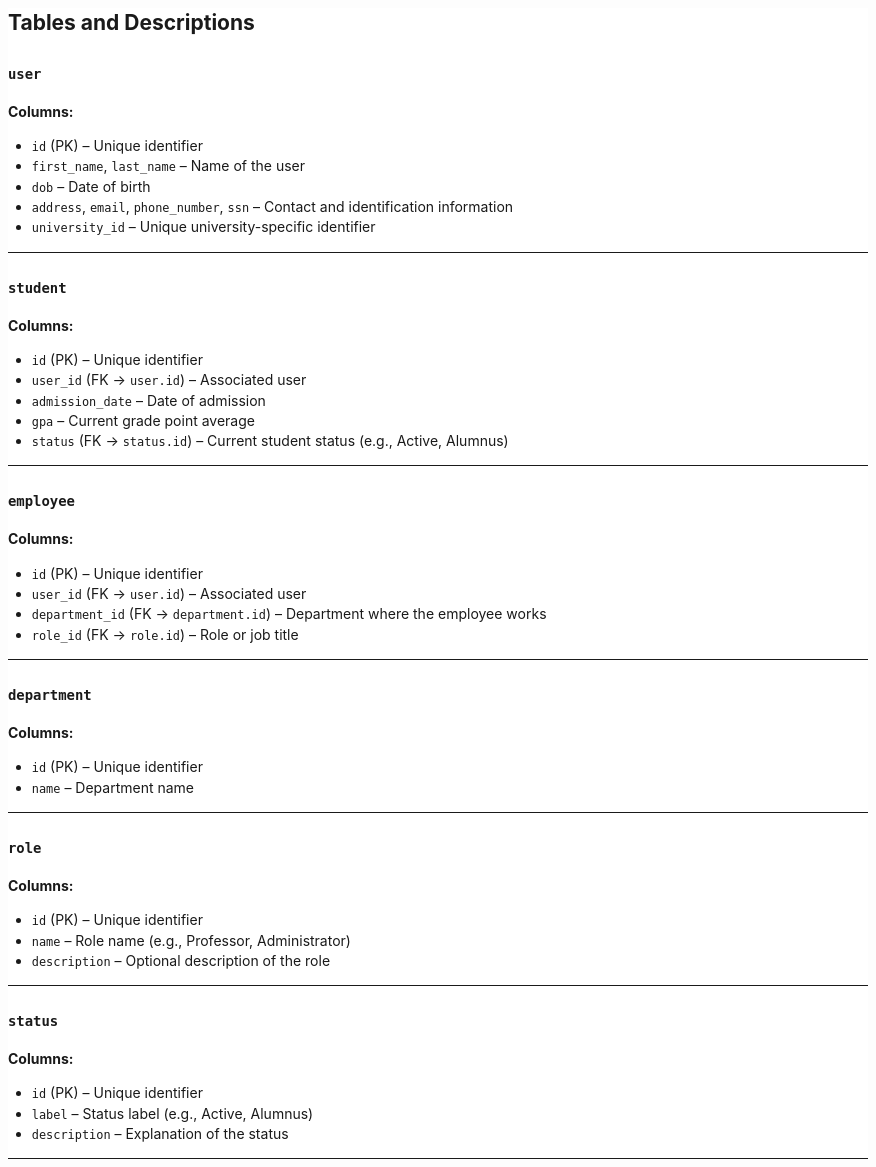 ## Tables and Descriptions

### `user`
**Columns:**  
- `id` (PK) – Unique identifier  
- `first_name`, `last_name` – Name of the user  
- `dob` – Date of birth  
- `address`, `email`, `phone_number`, `ssn` – Contact and identification information  
- `university_id` – Unique university-specific identifier  

---

### `student`
**Columns:**  
- `id` (PK) – Unique identifier  
- `user_id` (FK → `user.id`) – Associated user  
- `admission_date` – Date of admission  
- `gpa` – Current grade point average  
- `status` (FK → `status.id`) – Current student status (e.g., Active, Alumnus)  

---

### `employee`
**Columns:**  
- `id` (PK) – Unique identifier  
- `user_id` (FK → `user.id`) – Associated user  
- `department_id` (FK → `department.id`) – Department where the employee works  
- `role_id` (FK → `role.id`) – Role or job title  

---

### `department`
**Columns:**  
- `id` (PK) – Unique identifier  
- `name` – Department name  

---

### `role`
**Columns:**  
- `id` (PK) – Unique identifier  
- `name` – Role name (e.g., Professor, Administrator)  
- `description` – Optional description of the role  

---

### `status`
**Columns:**  
- `id` (PK) – Unique identifier  
- `label` – Status label (e.g., Active, Alumnus)  
- `description` – Explanation of the status  

---